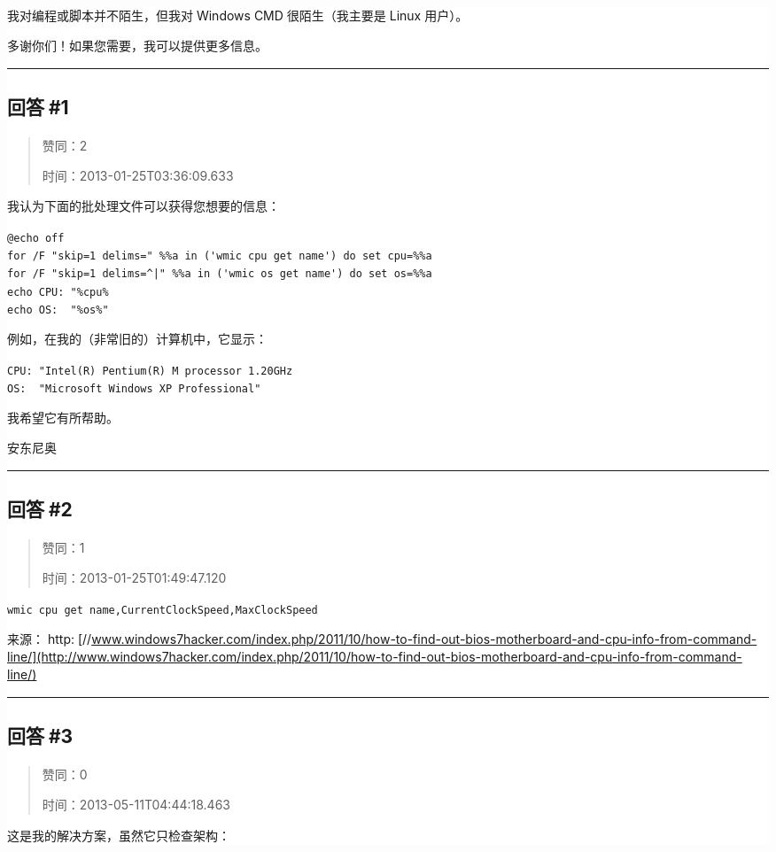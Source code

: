 我对编程或脚本并不陌生，但我对 Windows CMD 很陌生（我主要是 Linux 用户）。

多谢你们！如果您需要，我可以提供更多信息。

* * *

## 回答 #1

> 赞同：2
> 
> 时间：2013-01-25T03:36:09.633

我认为下面的批处理文件可以获得您想要的信息：

```
@echo off
for /F "skip=1 delims=" %%a in ('wmic cpu get name') do set cpu=%%a
for /F "skip=1 delims=^|" %%a in ('wmic os get name') do set os=%%a
echo CPU: "%cpu%
echo OS:  "%os%" 
```

例如，在我的（非常旧的）计算机中，它显示：

```
CPU: "Intel(R) Pentium(R) M processor 1.20GHz
OS:  "Microsoft Windows XP Professional" 
```

我希望它有所帮助。

安东尼奥

* * *

## 回答 #2

> 赞同：1
> 
> 时间：2013-01-25T01:49:47.120

```
wmic cpu get name,CurrentClockSpeed,MaxClockSpeed 
```

来源： http: [//www.windows7hacker.com/index.php/2011/10/how-to-find-out-bios-motherboard-and-cpu-info-from-command-line/](http://www.windows7hacker.com/index.php/2011/10/how-to-find-out-bios-motherboard-and-cpu-info-from-command-line/)

* * *

## 回答 #3

> 赞同：0
> 
> 时间：2013-05-11T04:44:18.463

这是我的解决方案，虽然它只检查架构：
